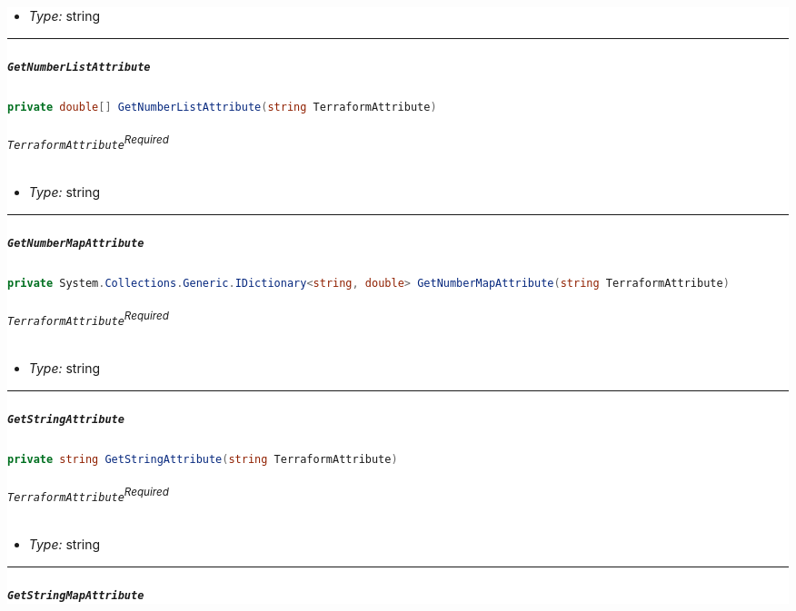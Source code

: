 - *Type:* string

---

##### `GetNumberListAttribute` <a name="GetNumberListAttribute" id="@cdktf/provider-cloudflare.dataCloudflareFirewallRules.DataCloudflareFirewallRules.getNumberListAttribute"></a>

```csharp
private double[] GetNumberListAttribute(string TerraformAttribute)
```

###### `TerraformAttribute`<sup>Required</sup> <a name="TerraformAttribute" id="@cdktf/provider-cloudflare.dataCloudflareFirewallRules.DataCloudflareFirewallRules.getNumberListAttribute.parameter.terraformAttribute"></a>

- *Type:* string

---

##### `GetNumberMapAttribute` <a name="GetNumberMapAttribute" id="@cdktf/provider-cloudflare.dataCloudflareFirewallRules.DataCloudflareFirewallRules.getNumberMapAttribute"></a>

```csharp
private System.Collections.Generic.IDictionary<string, double> GetNumberMapAttribute(string TerraformAttribute)
```

###### `TerraformAttribute`<sup>Required</sup> <a name="TerraformAttribute" id="@cdktf/provider-cloudflare.dataCloudflareFirewallRules.DataCloudflareFirewallRules.getNumberMapAttribute.parameter.terraformAttribute"></a>

- *Type:* string

---

##### `GetStringAttribute` <a name="GetStringAttribute" id="@cdktf/provider-cloudflare.dataCloudflareFirewallRules.DataCloudflareFirewallRules.getStringAttribute"></a>

```csharp
private string GetStringAttribute(string TerraformAttribute)
```

###### `TerraformAttribute`<sup>Required</sup> <a name="TerraformAttribute" id="@cdktf/provider-cloudflare.dataCloudflareFirewallRules.DataCloudflareFirewallRules.getStringAttribute.parameter.terraformAttribute"></a>

- *Type:* string

---

##### `GetStringMapAttribute` <a name="GetStringMapAttribute" id="@cdktf/provider-cloudflare.dataCloudflareFirewallRules.DataCloudflareFirewallRules.getStringMapAttribute"></a>
